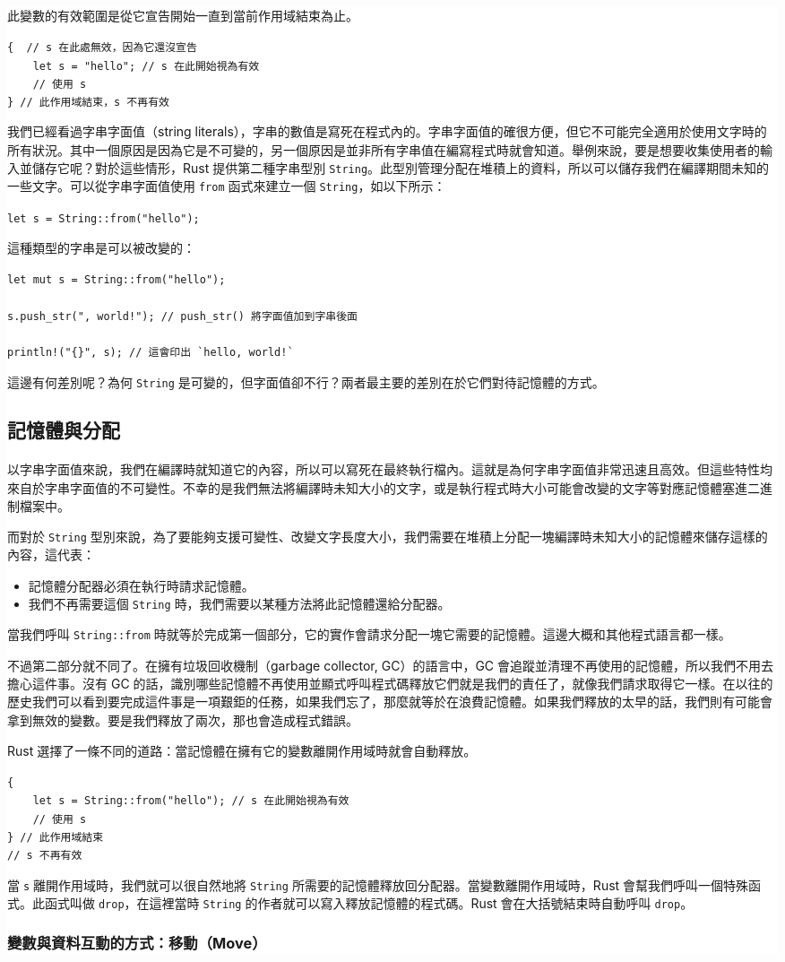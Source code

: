此變數的有效範圍是從它宣告開始一直到當前作用域結束為止。

```RS
{  // s 在此處無效，因為它還沒宣告
    let s = "hello"; // s 在此開始視為有效
    // 使用 s
} // 此作用域結束，s 不再有效
```

我們已經看過字串字面值（string literals），字串的數值是寫死在程式內的。字串字面值的確很方便，但它不可能完全適用於使用文字時的所有狀況。其中一個原因是因為它是不可變的，另一個原因是並非所有字串值在編寫程式時就會知道。舉例來說，要是想要收集使用者的輸入並儲存它呢？對於這些情形，Rust 提供第二種字串型別 `String`。此型別管理分配在堆積上的資料，所以可以儲存我們在編譯期間未知的一些文字。可以從字串字面值使用 `from` 函式來建立一個 `String`，如以下所示：

```RS
let s = String::from("hello");
```

這種類型的字串是可以被改變的：

```RS
let mut s = String::from("hello");

s.push_str(", world!"); // push_str() 將字面值加到字串後面

println!("{}", s); // 這會印出 `hello, world!`
```

這邊有何差別呢？為何 `String` 是可變的，但字面值卻不行？兩者最主要的差別在於它們對待記憶體的方式。

## 記憶體與分配

以字串字面值來說，我們在編譯時就知道它的內容，所以可以寫死在最終執行檔內。這就是為何字串字面值非常迅速且高效。但這些特性均來自於字串字面值的不可變性。不幸的是我們無法將編譯時未知大小的文字，或是執行程式時大小可能會改變的文字等對應記憶體塞進二進制檔案中。

而對於 `String` 型別來說，為了要能夠支援可變性、改變文字長度大小，我們需要在堆積上分配一塊編譯時未知大小的記憶體來儲存這樣的內容，這代表：

- 記憶體分配器必須在執行時請求記憶體。
- 我們不再需要這個 `String` 時，我們需要以某種方法將此記憶體還給分配器。

當我們呼叫 `String::from` 時就等於完成第一個部分，它的實作會請求分配一塊它需要的記憶體。這邊大概和其他程式語言都一樣。

不過第二部分就不同了。在擁有垃圾回收機制（garbage collector, GC）的語言中，GC 會追蹤並清理不再使用的記憶體，所以我們不用去擔心這件事。沒有 GC 的話，識別哪些記憶體不再使用並顯式呼叫程式碼釋放它們就是我們的責任了，就像我們請求取得它一樣。在以往的歷史我們可以看到要完成這件事是一項艱鉅的任務，如果我們忘了，那麼就等於在浪費記憶體。如果我們釋放的太早的話，我們則有可能會拿到無效的變數。要是我們釋放了兩次，那也會造成程式錯誤。

Rust 選擇了一條不同的道路：當記憶體在擁有它的變數離開作用域時就會自動釋放。

```RS
{
    let s = String::from("hello"); // s 在此開始視為有效
    // 使用 s
} // 此作用域結束
// s 不再有效
```

當 `s` 離開作用域時，我們就可以很自然地將 `String` 所需要的記憶體釋放回分配器。當變數離開作用域時，Rust 會幫我們呼叫一個特殊函式。此函式叫做 `drop`，在這裡當時 `String` 的作者就可以寫入釋放記憶體的程式碼。Rust 會在大括號結束時自動呼叫 `drop`。

### 變數與資料互動的方式：移動（Move）
